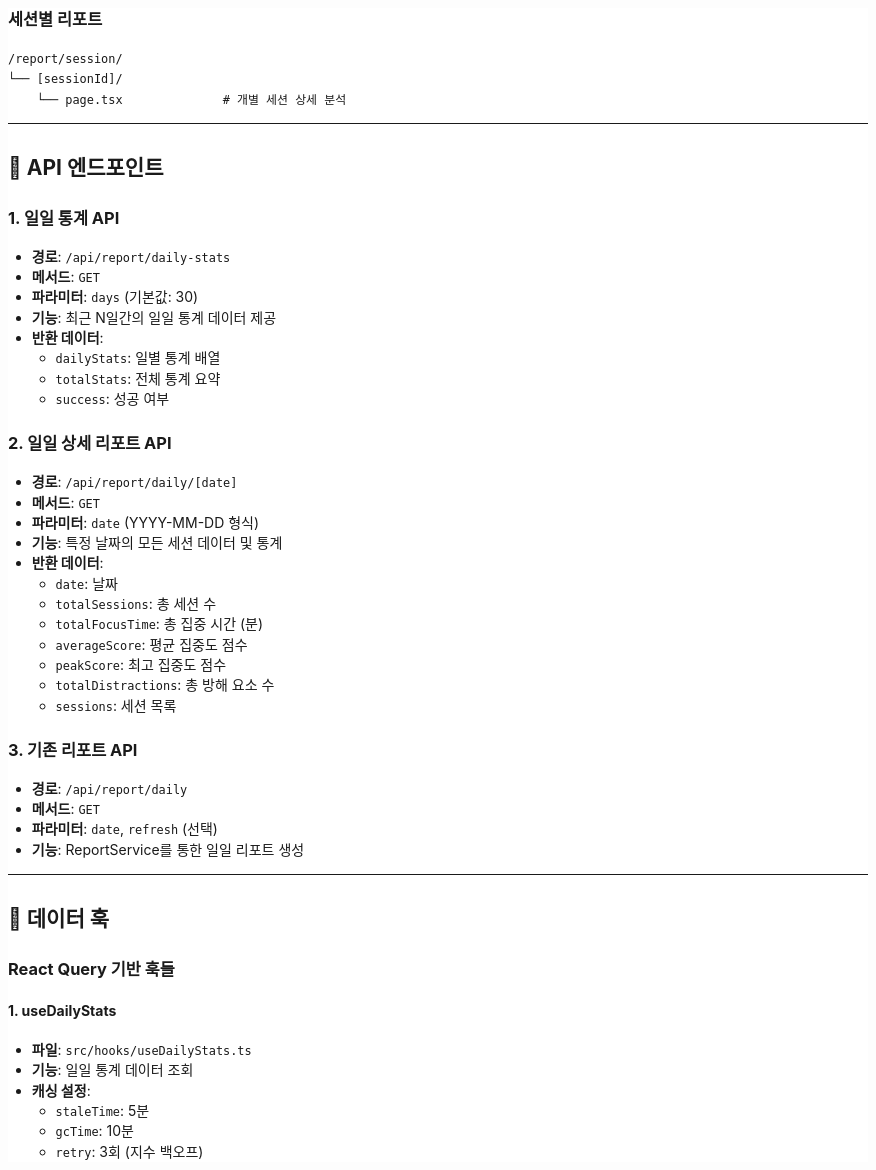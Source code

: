 ### 세션별 리포트
```
/report/session/
└── [sessionId]/
    └── page.tsx              # 개별 세션 상세 분석
```

---

## 🔌 API 엔드포인트

### 1. 일일 통계 API
- **경로**: `/api/report/daily-stats`
- **메서드**: `GET`
- **파라미터**: `days` (기본값: 30)
- **기능**: 최근 N일간의 일일 통계 데이터 제공
- **반환 데이터**:
  - `dailyStats`: 일별 통계 배열
  - `totalStats`: 전체 통계 요약
  - `success`: 성공 여부

### 2. 일일 상세 리포트 API
- **경로**: `/api/report/daily/[date]`
- **메서드**: `GET`
- **파라미터**: `date` (YYYY-MM-DD 형식)
- **기능**: 특정 날짜의 모든 세션 데이터 및 통계
- **반환 데이터**:
  - `date`: 날짜
  - `totalSessions`: 총 세션 수
  - `totalFocusTime`: 총 집중 시간 (분)
  - `averageScore`: 평균 집중도 점수
  - `peakScore`: 최고 집중도 점수
  - `totalDistractions`: 총 방해 요소 수
  - `sessions`: 세션 목록

### 3. 기존 리포트 API
- **경로**: `/api/report/daily`
- **메서드**: `GET`
- **파라미터**: `date`, `refresh` (선택)
- **기능**: ReportService를 통한 일일 리포트 생성

---

## 🎣 데이터 훅

### React Query 기반 훅들

#### 1. useDailyStats
- **파일**: `src/hooks/useDailyStats.ts`
- **기능**: 일일 통계 데이터 조회
- **캐싱 설정**:
  - `staleTime`: 5분
  - `gcTime`: 10분
  - `retry`: 3회 (지수 백오프)
